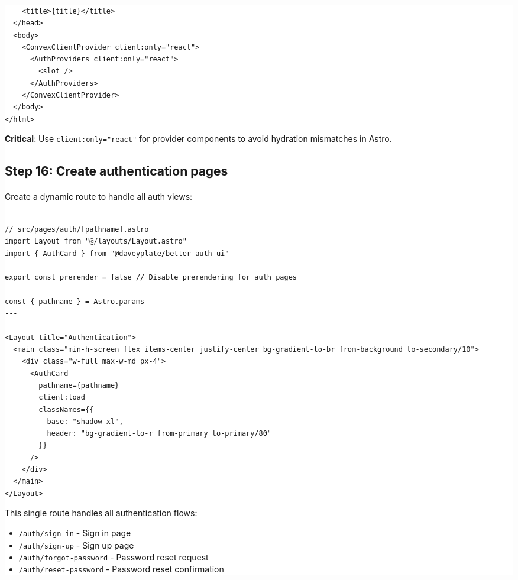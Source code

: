 ```astro
    <title>{title}</title>
  </head>
  <body>
    <ConvexClientProvider client:only="react">
      <AuthProviders client:only="react">
        <slot />
      </AuthProviders>
    </ConvexClientProvider>
  </body>
</html>
```

**Critical**: Use `client:only="react"` for provider components to avoid hydration mismatches in Astro.

## Step 16: Create authentication pages

Create a dynamic route to handle all auth views:

```astro
---
// src/pages/auth/[pathname].astro
import Layout from "@/layouts/Layout.astro"
import { AuthCard } from "@daveyplate/better-auth-ui"

export const prerender = false // Disable prerendering for auth pages

const { pathname } = Astro.params
---

<Layout title="Authentication">
  <main class="min-h-screen flex items-center justify-center bg-gradient-to-br from-background to-secondary/10">
    <div class="w-full max-w-md px-4">
      <AuthCard 
        pathname={pathname} 
        client:load
        classNames={{
          base: "shadow-xl",
          header: "bg-gradient-to-r from-primary to-primary/80"
        }}
      />
    </div>
  </main>
</Layout>
```

This single route handles all authentication flows:
- `/auth/sign-in` - Sign in page
- `/auth/sign-up` - Sign up page  
- `/auth/forgot-password` - Password reset request
- `/auth/reset-password` - Password reset confirmation
